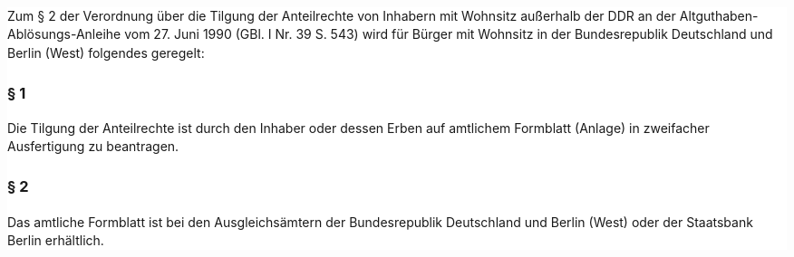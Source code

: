 <div class="jurAbsatz">

Zum § 2 der Verordnung über die Tilgung der Anteilrechte von Inhabern
mit Wohnsitz außerhalb der DDR an der Altguthaben-Ablösungs-Anleihe vom
27. Juni 1990 (GBl. I Nr. 39 S. 543) wird für Bürger mit Wohnsitz in der
Bundesrepublik Deutschland und Berlin (West) folgendes geregelt:

</div>

</div>

</div>

</div>

<span id="DDNR009060990BJNE000200307.html"></span>

### § 1  

<div>

<div class="jnhtml">

<div>

<div class="jurAbsatz">

Die Tilgung der Anteilrechte ist durch den Inhaber oder dessen Erben auf
amtlichem Formblatt (Anlage) in zweifacher Ausfertigung zu beantragen.

</div>

</div>

</div>

</div>

<span id="DDNR009060990BJNE000300307.html"></span>

### § 2  

<div>

<div class="jnhtml">

<div>

<div class="jurAbsatz">

Das amtliche Formblatt ist bei den Ausgleichsämtern der Bundesrepublik
Deutschland und Berlin (West) oder der Staatsbank Berlin erhältlich.

</div>

</div>

</div>

</div>

<span id="DDNR009060990BJNE000400307.html"></span>
